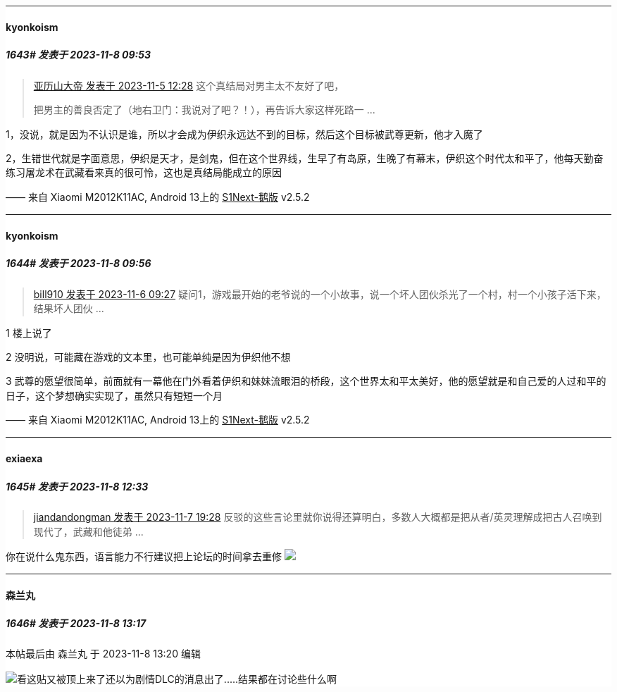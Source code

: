 
*****

####  kyonkoism  
##### 1643#       发表于 2023-11-8 09:53

<blockquote><a href="httphttps://bbs.saraba1st.com/2b/forum.php?mod=redirect&amp;goto=findpost&amp;pid=62943445&amp;ptid=2112855" target="_blank">亚历山大帝 发表于 2023-11-5 12:28</a>
这个真结局对男主太不友好了吧，

把男主的善良否定了（地右卫门：我说对了吧？！），再告诉大家这样死路一 ...</blockquote>
1，没说，就是因为不认识是谁，所以才会成为伊织永远达不到的目标，然后这个目标被武尊更新，他才入魔了

2，生错世代就是字面意思，伊织是天才，是剑鬼，但在这个世界线，生早了有岛原，生晚了有幕末，伊织这个时代太和平了，他每天勤奋练习屠龙术在武藏看来真的很可怜，这也是真结局能成立的原因

—— 来自 Xiaomi M2012K11AC, Android 13上的 [S1Next-鹅版](https://github.com/ykrank/S1-Next/releases) v2.5.2

*****

####  kyonkoism  
##### 1644#       发表于 2023-11-8 09:56

<blockquote><a href="httphttps://bbs.saraba1st.com/2b/forum.php?mod=redirect&amp;goto=findpost&amp;pid=62951124&amp;ptid=2112855" target="_blank">bill910 发表于 2023-11-6 09:27</a>
疑问1，游戏最开始的老爷说的一个小故事，说一个坏人团伙杀光了一个村，村一个小孩子活下来，结果坏人团伙 ...</blockquote>
1 楼上说了

2 没明说，可能藏在游戏的文本里，也可能单纯是因为伊织他不想

3 武尊的愿望很简单，前面就有一幕他在门外看着伊织和妹妹流眼泪的桥段，这个世界太和平太美好，他的愿望就是和自己爱的人过和平的日子，这个梦想确实实现了，虽然只有短短一个月

—— 来自 Xiaomi M2012K11AC, Android 13上的 [S1Next-鹅版](https://github.com/ykrank/S1-Next/releases) v2.5.2


*****

####  exiaexa  
##### 1645#       发表于 2023-11-8 12:33

<blockquote><a href="httphttps://bbs.saraba1st.com/2b/forum.php?mod=redirect&amp;goto=findpost&amp;pid=62971671&amp;ptid=2112855" target="_blank">jiandandongman 发表于 2023-11-7 19:28</a>
反驳的这些言论里就你说得还算明白，多数人大概都是把从者/英灵理解成把古人召唤到现代了，武藏和他徒弟 ...</blockquote>
你在说什么鬼东西，语言能力不行建议把上论坛的时间拿去重修
<img src="https://static.saraba1st.com/image/smiley/face2017/068.png" referrerpolicy="no-referrer">


*****

####  森兰丸  
##### 1646#       发表于 2023-11-8 13:17

 本帖最后由 森兰丸 于 2023-11-8 13:20 编辑 

<img src="https://static.saraba1st.com/image/smiley/face2017/067.png" referrerpolicy="no-referrer">看这贴又被顶上来了还以为剧情DLC的消息出了.....结果都在讨论些什么啊

